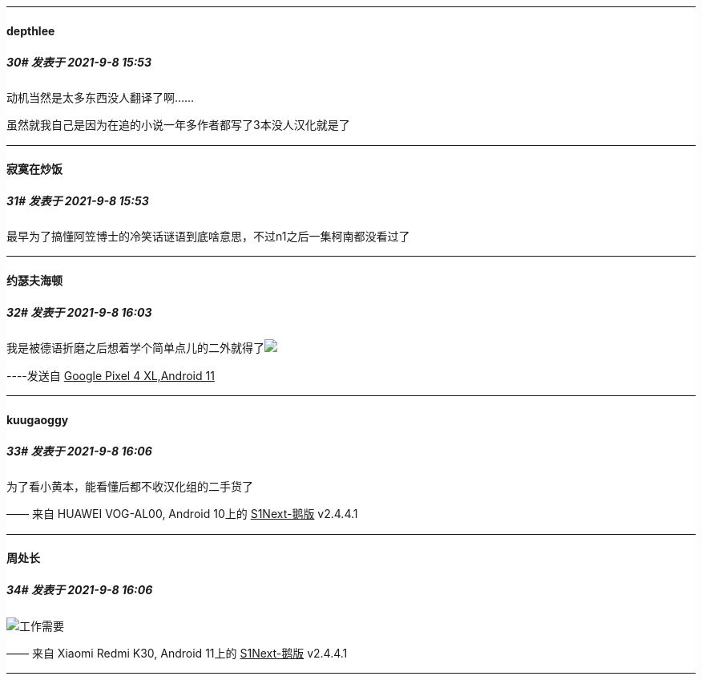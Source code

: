 
*****

####  depthlee  
##### 30#       发表于 2021-9-8 15:53


动机当然是太多东西没人翻译了啊……

虽然就我自己是因为在追的小说一年多作者都写了3本没人汉化就是了




*****

####  寂寞在炒饭  
##### 31#       发表于 2021-9-8 15:53


最早为了搞懂阿笠博士的冷笑话谜语到底啥意思，不过n1之后一集柯南都没看过了


*****

####  约瑟夫海顿  
##### 32#       发表于 2021-9-8 16:03


我是被德语折磨之后想着学个简单点儿的二外就得了<img src="https://static.saraba1st.com/image/smiley/face2017/067.png" referrerpolicy="no-referrer">


----发送自 [Google Pixel 4 XL,Android 11](http://stage1.5j4m.com/?1.37)


*****

####  kuugaoggy  
##### 33#       发表于 2021-9-8 16:06


为了看小黄本，能看懂后都不收汉化组的二手货了

—— 来自 HUAWEI VOG-AL00, Android 10上的 [S1Next-鹅版](https://github.com/ykrank/S1-Next/releases) v2.4.4.1


*****

####  周处长  
##### 34#       发表于 2021-9-8 16:06


<img src="https://static.saraba1st.com/image/smiley/face2017/001.png" referrerpolicy="no-referrer">工作需要

—— 来自 Xiaomi Redmi K30, Android 11上的 [S1Next-鹅版](https://github.com/ykrank/S1-Next/releases) v2.4.4.1


*****
